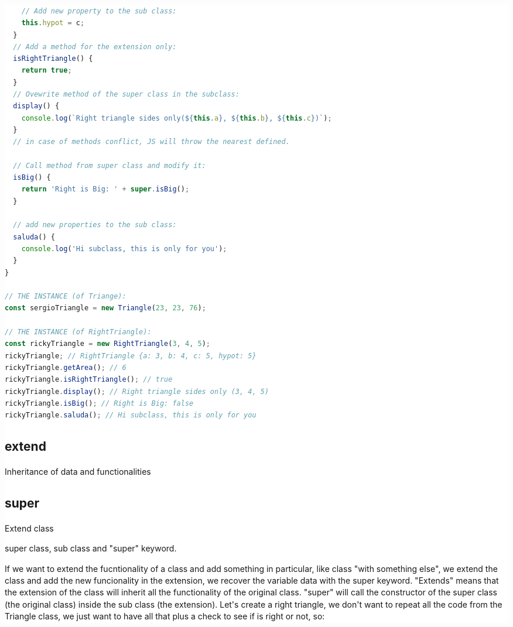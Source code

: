 ```javascript
    // Add new property to the sub class:
    this.hypot = c;
  }
  // Add a method for the extension only:
  isRightTriangle() {
    return true;
  }
  // Ovewrite method of the super class in the subclass:
  display() {
    console.log(`Right triangle sides only(${this.a}, ${this.b}, ${this.c})`);
  }
  // in case of methods conflict, JS will throw the nearest defined.

  // Call method from super class and modify it:
  isBig() {
    return 'Right is Big: ' + super.isBig();
  }

  // add new properties to the sub class:
  saluda() {
    console.log('Hi subclass, this is only for you');
  }
}

// THE INSTANCE (of Triange):
const sergioTriangle = new Triangle(23, 23, 76);

// THE INSTANCE (of RightTriangle):
const rickyTriangle = new RightTriangle(3, 4, 5);
rickyTriangle; // RightTriangle {a: 3, b: 4, c: 5, hypot: 5}
rickyTriangle.getArea(); // 6
rickyTriangle.isRightTriangle(); // true
rickyTriangle.display(); // Right triangle sides only (3, 4, 5)
rickyTriangle.isBig(); // Right is Big: false
rickyTriangle.saluda(); // Hi subclass, this is only for you
```

## extend

Inheritance of data and functionalities

## super

Extend class

super class, sub class and "super" keyword.

If we want to extend the fucntionality of a class and add something in particular, like class "with something else", we extend the class and add the new funcionality in the extension, we recover the variable data with the super keyword.
"Extends" means that the extension of the class will inherit all the functionality of the original class.
"super" will call the constructor of the super class (the original class) inside the sub class (the extension).
Let's create a right triangle, we don't want to repeat all the code from the Triangle class, we just want to have all that plus a check to see if is right or not, so:
